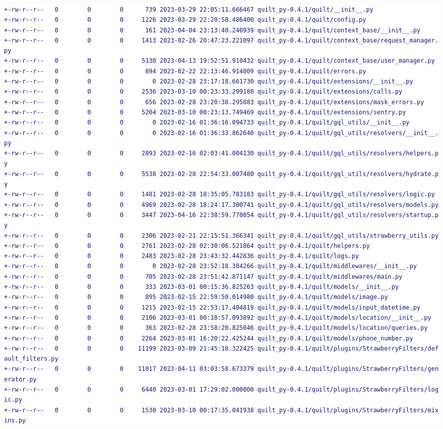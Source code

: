 ```diff
+-rw-r--r--   0        0        0      739 2023-03-29 22:05:11.666467 quilt_py-0.4.1/quilt/__init__.py
+-rw-r--r--   0        0        0     1226 2023-03-29 22:20:58.486400 quilt_py-0.4.1/quilt/config.py
+-rw-r--r--   0        0        0      161 2023-04-04 23:13:40.240939 quilt_py-0.4.1/quilt/context_base/__init__.py
+-rw-r--r--   0        0        0     1413 2023-02-26 20:47:23.221097 quilt_py-0.4.1/quilt/context_base/request_manager.py
+-rw-r--r--   0        0        0     5130 2023-04-13 19:52:51.910432 quilt_py-0.4.1/quilt/context_base/user_manager.py
+-rw-r--r--   0        0        0      894 2023-02-22 22:13:46.914009 quilt_py-0.4.1/quilt/errors.py
+-rw-r--r--   0        0        0        0 2023-02-28 23:17:18.661730 quilt_py-0.4.1/quilt/extensions/__init__.py
+-rw-r--r--   0        0        0     2536 2023-03-10 00:23:33.299180 quilt_py-0.4.1/quilt/extensions/calls.py
+-rw-r--r--   0        0        0      656 2023-02-28 23:20:38.295883 quilt_py-0.4.1/quilt/extensions/mask_errors.py
+-rw-r--r--   0        0        0     5204 2023-03-10 00:23:13.749469 quilt_py-0.4.1/quilt/extensions/sentry.py
+-rw-r--r--   0        0        0        0 2023-02-16 01:36:16.094733 quilt_py-0.4.1/quilt/gql_utils/__init__.py
+-rw-r--r--   0        0        0        0 2023-02-16 01:36:33.862640 quilt_py-0.4.1/quilt/gql_utils/resolvers/__init__.py
+-rw-r--r--   0        0        0     2893 2023-02-16 02:03:41.004130 quilt_py-0.4.1/quilt/gql_utils/resolvers/helpers.py
+-rw-r--r--   0        0        0     5538 2023-02-28 22:54:33.007480 quilt_py-0.4.1/quilt/gql_utils/resolvers/hydrate.py
+-rw-r--r--   0        0        0     1481 2023-02-28 18:35:05.783183 quilt_py-0.4.1/quilt/gql_utils/resolvers/logic.py
+-rw-r--r--   0        0        0     4969 2023-02-28 18:24:17.300741 quilt_py-0.4.1/quilt/gql_utils/resolvers/models.py
+-rw-r--r--   0        0        0     3447 2023-04-16 22:38:59.770854 quilt_py-0.4.1/quilt/gql_utils/resolvers/startup.py
+-rw-r--r--   0        0        0     2306 2023-02-21 22:15:51.366341 quilt_py-0.4.1/quilt/gql_utils/strawberry_utils.py
+-rw-r--r--   0        0        0     2761 2023-02-28 02:30:06.521864 quilt_py-0.4.1/quilt/helpers.py
+-rw-r--r--   0        0        0     2483 2023-02-28 23:43:32.442836 quilt_py-0.4.1/quilt/logs.py
+-rw-r--r--   0        0        0        0 2023-02-28 23:52:18.384266 quilt_py-0.4.1/quilt/middlewares/__init__.py
+-rw-r--r--   0        0        0      705 2023-02-28 23:51:42.871147 quilt_py-0.4.1/quilt/middlewares/main.py
+-rw-r--r--   0        0        0      333 2023-03-01 00:15:36.825263 quilt_py-0.4.1/quilt/models/__init__.py
+-rw-r--r--   0        0        0      895 2023-02-15 22:59:50.014980 quilt_py-0.4.1/quilt/models/image.py
+-rw-r--r--   0        0        0     1215 2023-02-15 22:53:17.404819 quilt_py-0.4.1/quilt/models/input_datetime.py
+-rw-r--r--   0        0        0     2106 2023-03-01 00:18:57.093892 quilt_py-0.4.1/quilt/models/location/__init__.py
+-rw-r--r--   0        0        0      363 2023-02-28 23:58:20.825046 quilt_py-0.4.1/quilt/models/location/queries.py
+-rw-r--r--   0        0        0     2264 2023-03-01 16:20:22.425244 quilt_py-0.4.1/quilt/models/phone_number.py
+-rw-r--r--   0        0        0    11199 2023-03-09 21:45:18.322425 quilt_py-0.4.1/quilt/plugins/StrawberryFilters/default_filters.py
+-rw-r--r--   0        0        0    11017 2023-04-11 03:03:58.673379 quilt_py-0.4.1/quilt/plugins/StrawberryFilters/generator.py
+-rw-r--r--   0        0        0     6440 2023-03-01 17:29:02.000000 quilt_py-0.4.1/quilt/plugins/StrawberryFilters/logic.py
+-rw-r--r--   0        0        0     1530 2023-03-10 00:17:35.041938 quilt_py-0.4.1/quilt/plugins/StrawberryFilters/mixins.py
```